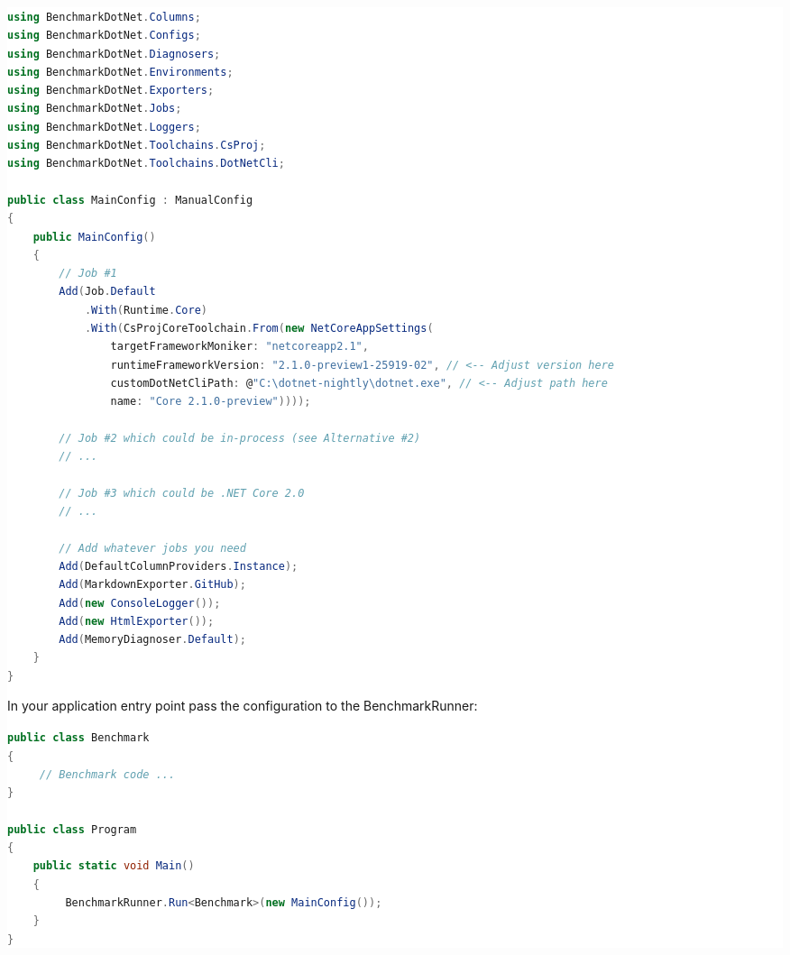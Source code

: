 ```csharp
using BenchmarkDotNet.Columns;
using BenchmarkDotNet.Configs;
using BenchmarkDotNet.Diagnosers;
using BenchmarkDotNet.Environments;
using BenchmarkDotNet.Exporters;
using BenchmarkDotNet.Jobs;
using BenchmarkDotNet.Loggers;
using BenchmarkDotNet.Toolchains.CsProj;
using BenchmarkDotNet.Toolchains.DotNetCli;

public class MainConfig : ManualConfig
{
    public MainConfig()
    {
        // Job #1
        Add(Job.Default
            .With(Runtime.Core)
            .With(CsProjCoreToolchain.From(new NetCoreAppSettings(
                targetFrameworkMoniker: "netcoreapp2.1",
                runtimeFrameworkVersion: "2.1.0-preview1-25919-02", // <-- Adjust version here
                customDotNetCliPath: @"C:\dotnet-nightly\dotnet.exe", // <-- Adjust path here
                name: "Core 2.1.0-preview"))));
            
        // Job #2 which could be in-process (see Alternative #2)
        // ...
        
        // Job #3 which could be .NET Core 2.0
        // ...

        // Add whatever jobs you need
        Add(DefaultColumnProviders.Instance);
        Add(MarkdownExporter.GitHub);
        Add(new ConsoleLogger());
        Add(new HtmlExporter());
        Add(MemoryDiagnoser.Default);
    }
}
```

In your application entry point pass the configuration to the BenchmarkRunner:
```csharp
public class Benchmark
{
     // Benchmark code ...
}

public class Program
{
    public static void Main()
    {
         BenchmarkRunner.Run<Benchmark>(new MainConfig());
    }
}
```
